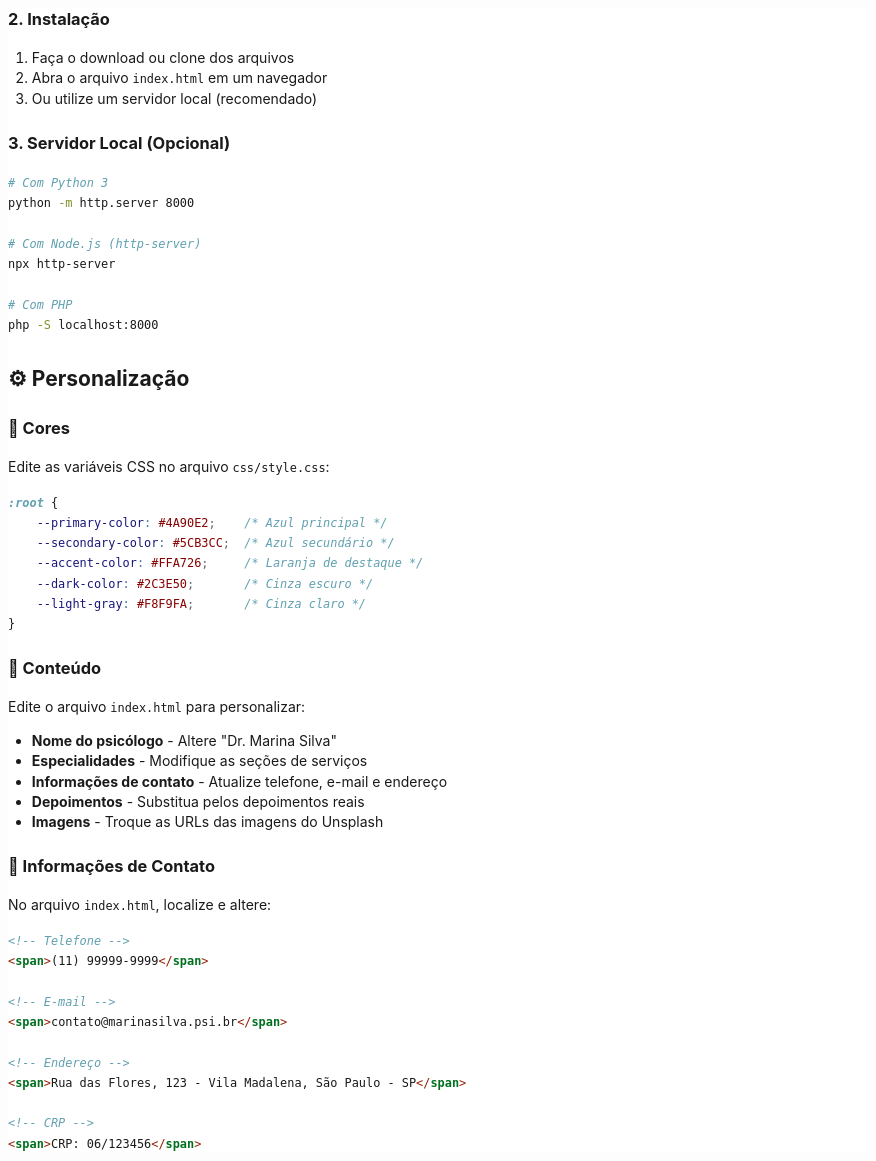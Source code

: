 ### 2. Instalação
1. Faça o download ou clone dos arquivos
2. Abra o arquivo `index.html` em um navegador
3. Ou utilize um servidor local (recomendado)

### 3. Servidor Local (Opcional)
```bash
# Com Python 3
python -m http.server 8000

# Com Node.js (http-server)
npx http-server

# Com PHP
php -S localhost:8000
```

## ⚙️ Personalização

### 🎨 Cores
Edite as variáveis CSS no arquivo `css/style.css`:

```css
:root {
    --primary-color: #4A90E2;    /* Azul principal */
    --secondary-color: #5CB3CC;  /* Azul secundário */
    --accent-color: #FFA726;     /* Laranja de destaque */
    --dark-color: #2C3E50;       /* Cinza escuro */
    --light-gray: #F8F9FA;       /* Cinza claro */
}
```

### 📝 Conteúdo
Edite o arquivo `index.html` para personalizar:

- **Nome do psicólogo** - Altere "Dr. Marina Silva"
- **Especialidades** - Modifique as seções de serviços
- **Informações de contato** - Atualize telefone, e-mail e endereço
- **Depoimentos** - Substitua pelos depoimentos reais
- **Imagens** - Troque as URLs das imagens do Unsplash

### 📱 Informações de Contato
No arquivo `index.html`, localize e altere:

```html
<!-- Telefone -->
<span>(11) 99999-9999</span>

<!-- E-mail -->
<span>contato@marinasilva.psi.br</span>

<!-- Endereço -->
<span>Rua das Flores, 123 - Vila Madalena, São Paulo - SP</span>

<!-- CRP -->
<span>CRP: 06/123456</span>
```
